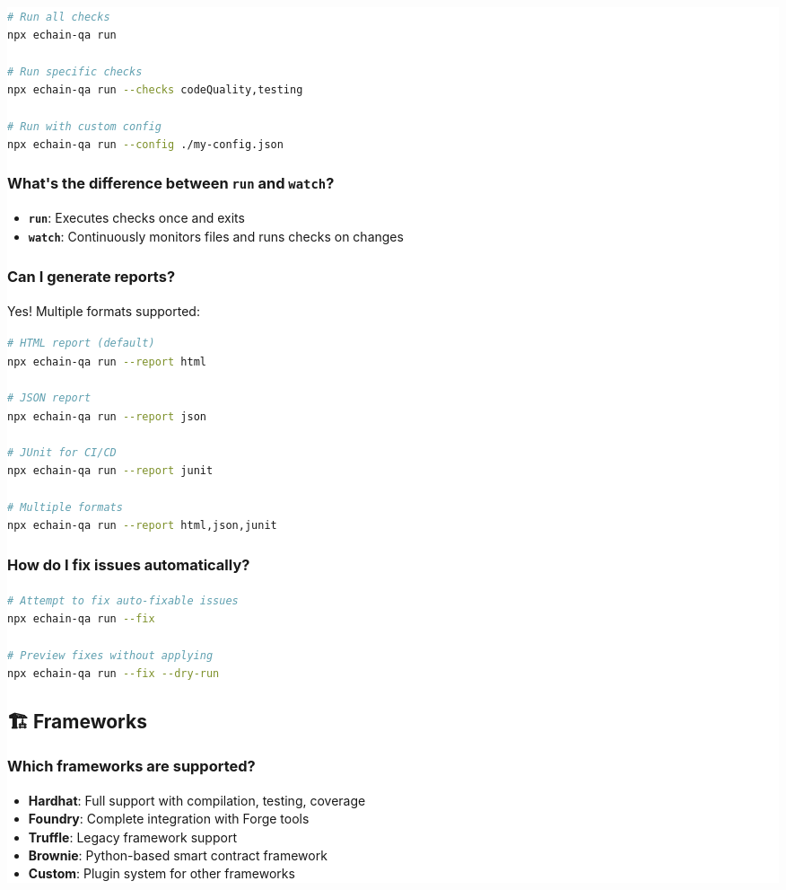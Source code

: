 ```bash
# Run all checks
npx echain-qa run

# Run specific checks
npx echain-qa run --checks codeQuality,testing

# Run with custom config
npx echain-qa run --config ./my-config.json
```

### What's the difference between `run` and `watch`?

- **`run`**: Executes checks once and exits
- **`watch`**: Continuously monitors files and runs checks on changes

### Can I generate reports?

Yes! Multiple formats supported:

```bash
# HTML report (default)
npx echain-qa run --report html

# JSON report
npx echain-qa run --report json

# JUnit for CI/CD
npx echain-qa run --report junit

# Multiple formats
npx echain-qa run --report html,json,junit
```

### How do I fix issues automatically?

```bash
# Attempt to fix auto-fixable issues
npx echain-qa run --fix

# Preview fixes without applying
npx echain-qa run --fix --dry-run
```

## 🏗️ Frameworks

### Which frameworks are supported?

- **Hardhat**: Full support with compilation, testing, coverage
- **Foundry**: Complete integration with Forge tools
- **Truffle**: Legacy framework support
- **Brownie**: Python-based smart contract framework
- **Custom**: Plugin system for other frameworks
